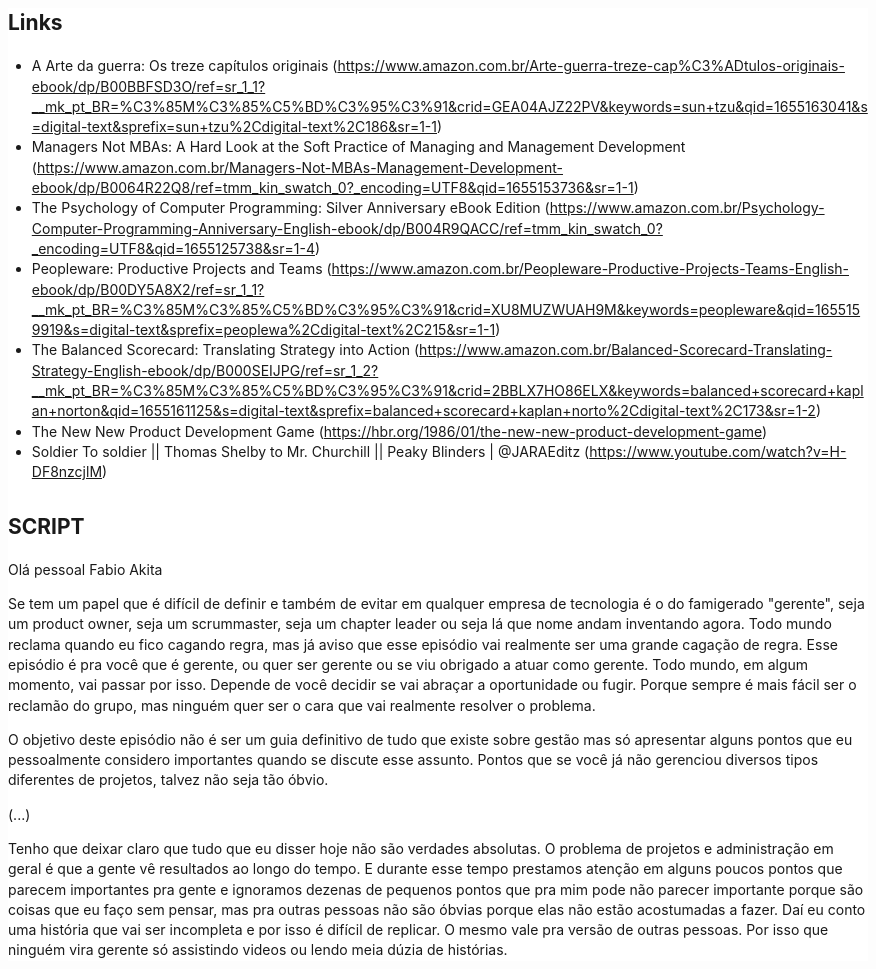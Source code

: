 
## Links

* A Arte da guerra: Os treze capítulos originais (https://www.amazon.com.br/Arte-guerra-treze-cap%C3%ADtulos-originais-ebook/dp/B00BBFSD3O/ref=sr_1_1?__mk_pt_BR=%C3%85M%C3%85%C5%BD%C3%95%C3%91&crid=GEA04AJZ22PV&keywords=sun+tzu&qid=1655163041&s=digital-text&sprefix=sun+tzu%2Cdigital-text%2C186&sr=1-1)
* Managers Not MBAs: A Hard Look at the Soft Practice of Managing and Management Development (https://www.amazon.com.br/Managers-Not-MBAs-Management-Development-ebook/dp/B0064R22Q8/ref=tmm_kin_swatch_0?_encoding=UTF8&qid=1655153736&sr=1-1)
* The Psychology of Computer Programming: Silver Anniversary eBook Edition (https://www.amazon.com.br/Psychology-Computer-Programming-Anniversary-English-ebook/dp/B004R9QACC/ref=tmm_kin_swatch_0?_encoding=UTF8&qid=1655125738&sr=1-4)
* Peopleware: Productive Projects and Teams (https://www.amazon.com.br/Peopleware-Productive-Projects-Teams-English-ebook/dp/B00DY5A8X2/ref=sr_1_1?__mk_pt_BR=%C3%85M%C3%85%C5%BD%C3%95%C3%91&crid=XU8MUZWUAH9M&keywords=peopleware&qid=1655159919&s=digital-text&sprefix=peoplewa%2Cdigital-text%2C215&sr=1-1)
* The Balanced Scorecard: Translating Strategy into Action (https://www.amazon.com.br/Balanced-Scorecard-Translating-Strategy-English-ebook/dp/B000SEIJPG/ref=sr_1_2?__mk_pt_BR=%C3%85M%C3%85%C5%BD%C3%95%C3%91&crid=2BBLX7HO86ELX&keywords=balanced+scorecard+kaplan+norton&qid=1655161125&s=digital-text&sprefix=balanced+scorecard+kaplan+norto%2Cdigital-text%2C173&sr=1-2)
* The New New Product Development Game (https://hbr.org/1986/01/the-new-new-product-development-game)
* Soldier To soldier || Thomas Shelby to Mr. Churchill || Peaky Blinders | @JARAEditz (https://www.youtube.com/watch?v=H-DF8nzcjlM)

## SCRIPT

Olá pessoal Fabio Akita

Se tem um papel que é difícil de definir e também de evitar em qualquer empresa de tecnologia é o do famigerado "gerente", seja um product owner, seja um scrummaster, seja um chapter leader ou seja lá que nome andam inventando agora. Todo mundo reclama quando eu fico cagando regra, mas já aviso que esse episódio vai realmente ser uma grande cagação de regra. Esse episódio é pra você que é gerente, ou quer ser gerente ou se viu obrigado a atuar como gerente. Todo mundo, em algum momento, vai passar por isso. Depende de você decidir se vai abraçar a oportunidade ou fugir. Porque sempre é mais fácil ser o reclamão do grupo, mas ninguém quer ser o cara que vai realmente resolver o problema.




O objetivo deste episódio não é ser um guia definitivo de tudo que existe sobre gestão mas só apresentar alguns pontos que eu pessoalmente considero importantes quando se discute esse assunto. Pontos que se você já não gerenciou diversos tipos diferentes de projetos, talvez não seja tão óbvio.





(...)




Tenho que deixar claro que tudo que eu disser hoje não são verdades absolutas. O problema de projetos e administração em geral é que a gente vê resultados ao longo do tempo. E durante esse tempo prestamos atenção em alguns poucos pontos que parecem importantes pra gente e ignoramos dezenas de pequenos pontos que pra mim pode não parecer importante porque são coisas que eu faço sem pensar, mas pra outras pessoas não são óbvias porque elas não estão acostumadas a fazer. Daí eu conto uma história que vai ser incompleta e por isso é difícil de replicar. O mesmo vale pra versão de outras pessoas. Por isso que ninguém vira gerente só assistindo videos ou lendo meia dúzia de histórias.
